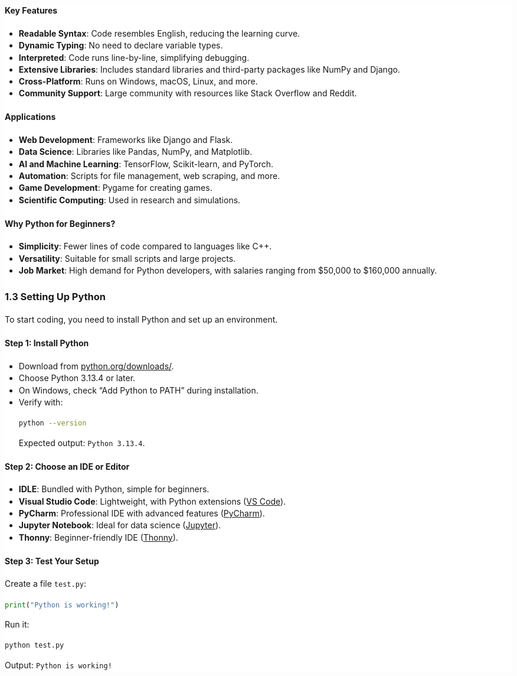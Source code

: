 #### Key Features
- **Readable Syntax**: Code resembles English, reducing the learning curve.
- **Dynamic Typing**: No need to declare variable types.
- **Interpreted**: Code runs line-by-line, simplifying debugging.
- **Extensive Libraries**: Includes standard libraries and third-party packages like NumPy and Django.
- **Cross-Platform**: Runs on Windows, macOS, Linux, and more.
- **Community Support**: Large community with resources like Stack Overflow and Reddit.

#### Applications
- **Web Development**: Frameworks like Django and Flask.
- **Data Science**: Libraries like Pandas, NumPy, and Matplotlib.
- **AI and Machine Learning**: TensorFlow, Scikit-learn, and PyTorch.
- **Automation**: Scripts for file management, web scraping, and more.
- **Game Development**: Pygame for creating games.
- **Scientific Computing**: Used in research and simulations.

#### Why Python for Beginners?
- **Simplicity**: Fewer lines of code compared to languages like C++.
- **Versatility**: Suitable for small scripts and large projects.
- **Job Market**: High demand for Python developers, with salaries ranging from $50,000 to $160,000 annually.

### 1.3 Setting Up Python
To start coding, you need to install Python and set up an environment.

#### Step 1: Install Python
- Download from [python.org/downloads/](https://www.python.org/downloads/).
- Choose Python 3.13.4 or later.
- On Windows, check “Add Python to PATH” during installation.
- Verify with:
  ```bash
  python --version
  ```
  Expected output: `Python 3.13.4`.

#### Step 2: Choose an IDE or Editor
- **IDLE**: Bundled with Python, simple for beginners.
- **Visual Studio Code**: Lightweight, with Python extensions ([VS Code](https://code.visualstudio.com/)).
- **PyCharm**: Professional IDE with advanced features ([PyCharm](https://www.jetbrains.com/pycharm/)).
- **Jupyter Notebook**: Ideal for data science ([Jupyter](https://jupyter.org/)).
- **Thonny**: Beginner-friendly IDE ([Thonny](https://thonny.org/)).

#### Step 3: Test Your Setup
Create a file `test.py`:
```python
print("Python is working!")
```
Run it:
```bash
python test.py
```
Output: `Python is working!`
